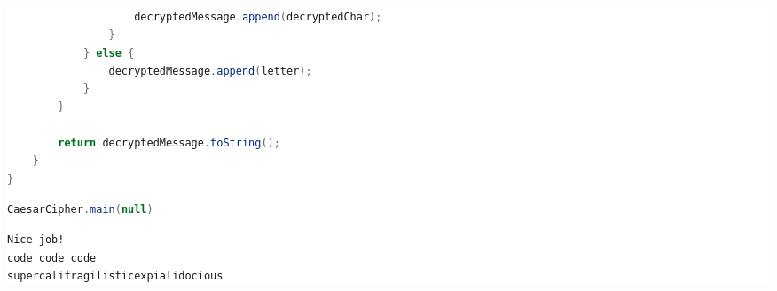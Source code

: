 ```java
                    decryptedMessage.append(decryptedChar);
                }
            } else {
                decryptedMessage.append(letter);
            }
        }

        return decryptedMessage.toString();
    }
}
```


```java
CaesarCipher.main(null)
```

    Nice job!
    code code code
    supercalifragilisticexpialidocious

